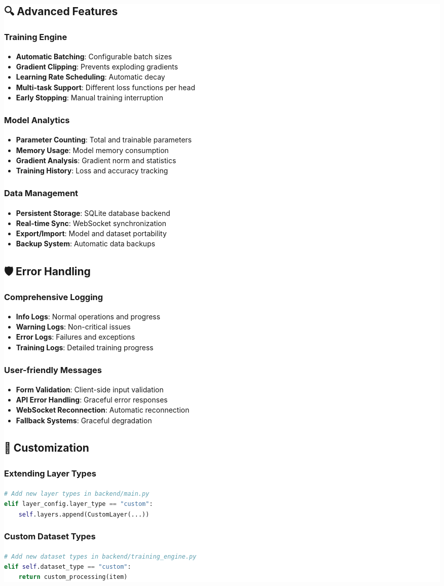 ## 🔍 Advanced Features

### Training Engine
- **Automatic Batching**: Configurable batch sizes
- **Gradient Clipping**: Prevents exploding gradients
- **Learning Rate Scheduling**: Automatic decay
- **Multi-task Support**: Different loss functions per head
- **Early Stopping**: Manual training interruption

### Model Analytics
- **Parameter Counting**: Total and trainable parameters
- **Memory Usage**: Model memory consumption
- **Gradient Analysis**: Gradient norm and statistics
- **Training History**: Loss and accuracy tracking

### Data Management
- **Persistent Storage**: SQLite database backend
- **Real-time Sync**: WebSocket synchronization
- **Export/Import**: Model and dataset portability
- **Backup System**: Automatic data backups

## 🛡️ Error Handling

### Comprehensive Logging
- **Info Logs**: Normal operations and progress
- **Warning Logs**: Non-critical issues
- **Error Logs**: Failures and exceptions
- **Training Logs**: Detailed training progress

### User-friendly Messages
- **Form Validation**: Client-side input validation
- **API Error Handling**: Graceful error responses
- **WebSocket Reconnection**: Automatic reconnection
- **Fallback Systems**: Graceful degradation

## 🔧 Customization

### Extending Layer Types
```python
# Add new layer types in backend/main.py
elif layer_config.layer_type == "custom":
    self.layers.append(CustomLayer(...))
```

### Custom Dataset Types
```python
# Add new dataset types in backend/training_engine.py
elif self.dataset_type == "custom":
    return custom_processing(item)
```
